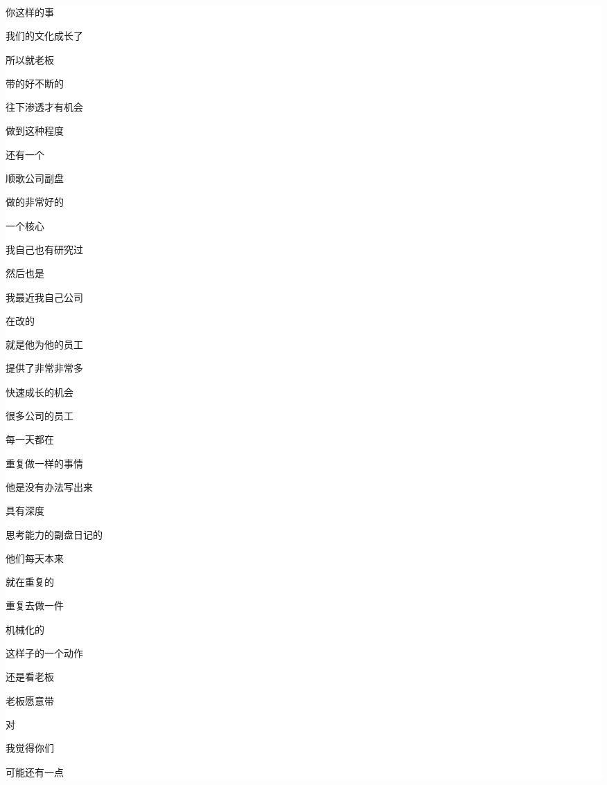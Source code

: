 你这样的事

我们的文化成长了

所以就老板

带的好不断的

往下渗透才有机会

做到这种程度

还有一个

顺歌公司副盘

做的非常好的

一个核心

我自己也有研究过

然后也是

我最近我自己公司

在改的

就是他为他的员工

提供了非常非常多

快速成长的机会

很多公司的员工

每一天都在

重复做一样的事情

他是没有办法写出来

具有深度

思考能力的副盘日记的

他们每天本来

就在重复的

重复去做一件

机械化的

这样子的一个动作

还是看老板

老板愿意带

对

我觉得你们

可能还有一点
